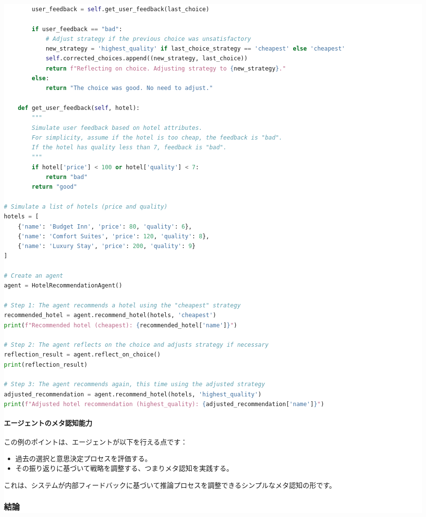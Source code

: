```python
        user_feedback = self.get_user_feedback(last_choice)

        if user_feedback == "bad":
            # Adjust strategy if the previous choice was unsatisfactory
            new_strategy = 'highest_quality' if last_choice_strategy == 'cheapest' else 'cheapest'
            self.corrected_choices.append((new_strategy, last_choice))
            return f"Reflecting on choice. Adjusting strategy to {new_strategy}."
        else:
            return "The choice was good. No need to adjust."

    def get_user_feedback(self, hotel):
        """
        Simulate user feedback based on hotel attributes.
        For simplicity, assume if the hotel is too cheap, the feedback is "bad".
        If the hotel has quality less than 7, feedback is "bad".
        """
        if hotel['price'] < 100 or hotel['quality'] < 7:
            return "bad"
        return "good"

# Simulate a list of hotels (price and quality)
hotels = [
    {'name': 'Budget Inn', 'price': 80, 'quality': 6},
    {'name': 'Comfort Suites', 'price': 120, 'quality': 8},
    {'name': 'Luxury Stay', 'price': 200, 'quality': 9}
]

# Create an agent
agent = HotelRecommendationAgent()

# Step 1: The agent recommends a hotel using the "cheapest" strategy
recommended_hotel = agent.recommend_hotel(hotels, 'cheapest')
print(f"Recommended hotel (cheapest): {recommended_hotel['name']}")

# Step 2: The agent reflects on the choice and adjusts strategy if necessary
reflection_result = agent.reflect_on_choice()
print(reflection_result)

# Step 3: The agent recommends again, this time using the adjusted strategy
adjusted_recommendation = agent.recommend_hotel(hotels, 'highest_quality')
print(f"Adjusted hotel recommendation (highest_quality): {adjusted_recommendation['name']}")
```

#### エージェントのメタ認知能力

この例のポイントは、エージェントが以下を行える点です：
- 過去の選択と意思決定プロセスを評価する。
- その振り返りに基づいて戦略を調整する、つまりメタ認知を実践する。

これは、システムが内部フィードバックに基づいて推論プロセスを調整できるシンプルなメタ認知の形です。

### 結論
